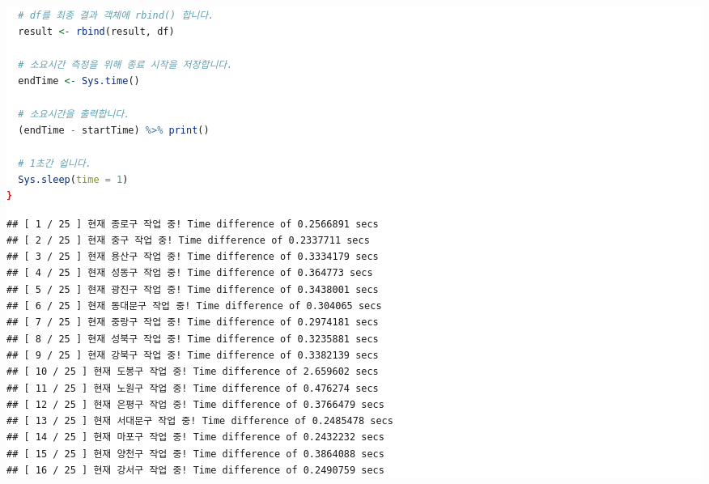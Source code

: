 ``` r
  # df를 최종 결과 객체에 rbind() 합니다. 
  result <- rbind(result, df)
  
  # 소요시간 측정을 위해 종료 시작을 저장합니다. 
  endTime <- Sys.time()
  
  # 소요시간을 출력합니다. 
  (endTime - startTime) %>% print()
  
  # 1초간 쉽니다. 
  Sys.sleep(time = 1)
}
```

    ## [ 1 / 25 ] 현재 종로구 작업 중! Time difference of 0.2566891 secs
    ## [ 2 / 25 ] 현재 중구 작업 중! Time difference of 0.2337711 secs
    ## [ 3 / 25 ] 현재 용산구 작업 중! Time difference of 0.3334179 secs
    ## [ 4 / 25 ] 현재 성동구 작업 중! Time difference of 0.364773 secs
    ## [ 5 / 25 ] 현재 광진구 작업 중! Time difference of 0.3438001 secs
    ## [ 6 / 25 ] 현재 동대문구 작업 중! Time difference of 0.304065 secs
    ## [ 7 / 25 ] 현재 중랑구 작업 중! Time difference of 0.2974181 secs
    ## [ 8 / 25 ] 현재 성북구 작업 중! Time difference of 0.3235881 secs
    ## [ 9 / 25 ] 현재 강북구 작업 중! Time difference of 0.3382139 secs
    ## [ 10 / 25 ] 현재 도봉구 작업 중! Time difference of 2.659602 secs
    ## [ 11 / 25 ] 현재 노원구 작업 중! Time difference of 0.476274 secs
    ## [ 12 / 25 ] 현재 은평구 작업 중! Time difference of 0.3766479 secs
    ## [ 13 / 25 ] 현재 서대문구 작업 중! Time difference of 0.2485478 secs
    ## [ 14 / 25 ] 현재 마포구 작업 중! Time difference of 0.2432232 secs
    ## [ 15 / 25 ] 현재 양천구 작업 중! Time difference of 0.3864088 secs
    ## [ 16 / 25 ] 현재 강서구 작업 중! Time difference of 0.2490759 secs